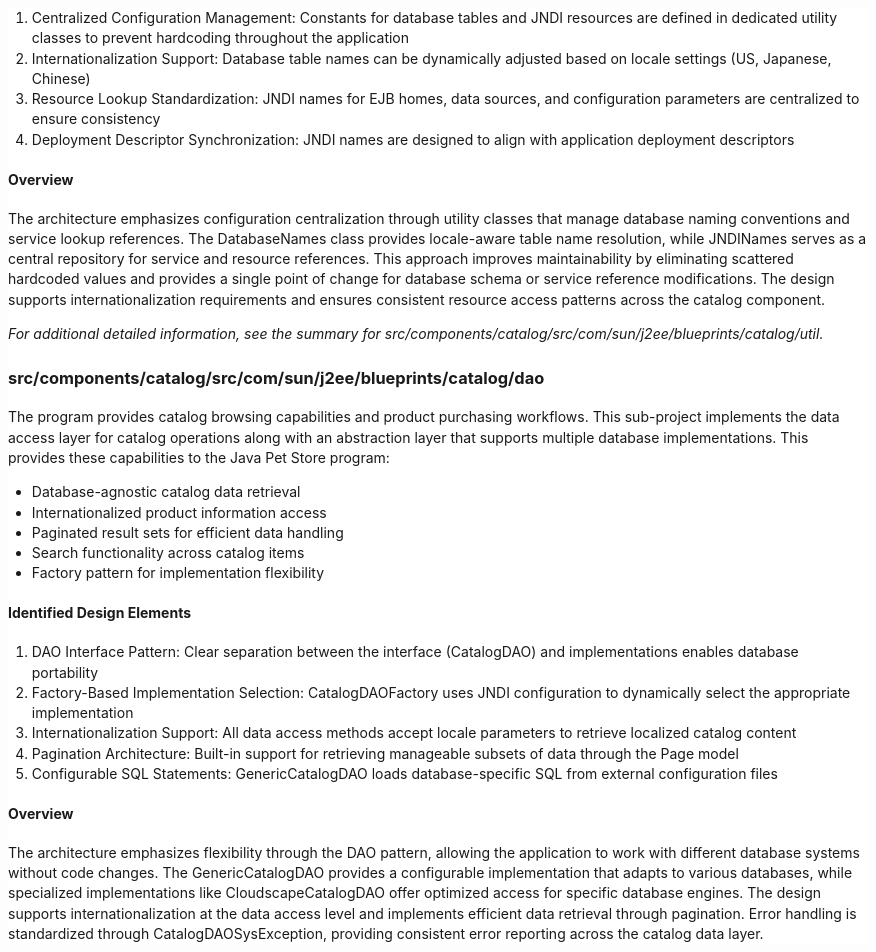 1. Centralized Configuration Management: Constants for database tables and JNDI resources are defined in dedicated utility classes to prevent hardcoding throughout the application
2. Internationalization Support: Database table names can be dynamically adjusted based on locale settings (US, Japanese, Chinese)
3. Resource Lookup Standardization: JNDI names for EJB homes, data sources, and configuration parameters are centralized to ensure consistency
4. Deployment Descriptor Synchronization: JNDI names are designed to align with application deployment descriptors

#### Overview
The architecture emphasizes configuration centralization through utility classes that manage database naming conventions and service lookup references. The DatabaseNames class provides locale-aware table name resolution, while JNDINames serves as a central repository for service and resource references. This approach improves maintainability by eliminating scattered hardcoded values and provides a single point of change for database schema or service reference modifications. The design supports internationalization requirements and ensures consistent resource access patterns across the catalog component.

  *For additional detailed information, see the summary for src/components/catalog/src/com/sun/j2ee/blueprints/catalog/util.*

### src/components/catalog/src/com/sun/j2ee/blueprints/catalog/dao

The program provides catalog browsing capabilities and product purchasing workflows. This sub-project implements the data access layer for catalog operations along with an abstraction layer that supports multiple database implementations. This provides these capabilities to the Java Pet Store program:

- Database-agnostic catalog data retrieval
- Internationalized product information access
- Paginated result sets for efficient data handling
- Search functionality across catalog items
- Factory pattern for implementation flexibility

#### Identified Design Elements

1. DAO Interface Pattern: Clear separation between the interface (CatalogDAO) and implementations enables database portability
2. Factory-Based Implementation Selection: CatalogDAOFactory uses JNDI configuration to dynamically select the appropriate implementation
3. Internationalization Support: All data access methods accept locale parameters to retrieve localized catalog content
4. Pagination Architecture: Built-in support for retrieving manageable subsets of data through the Page model
5. Configurable SQL Statements: GenericCatalogDAO loads database-specific SQL from external configuration files

#### Overview
The architecture emphasizes flexibility through the DAO pattern, allowing the application to work with different database systems without code changes. The GenericCatalogDAO provides a configurable implementation that adapts to various databases, while specialized implementations like CloudscapeCatalogDAO offer optimized access for specific database engines. The design supports internationalization at the data access level and implements efficient data retrieval through pagination. Error handling is standardized through CatalogDAOSysException, providing consistent error reporting across the catalog data layer.
